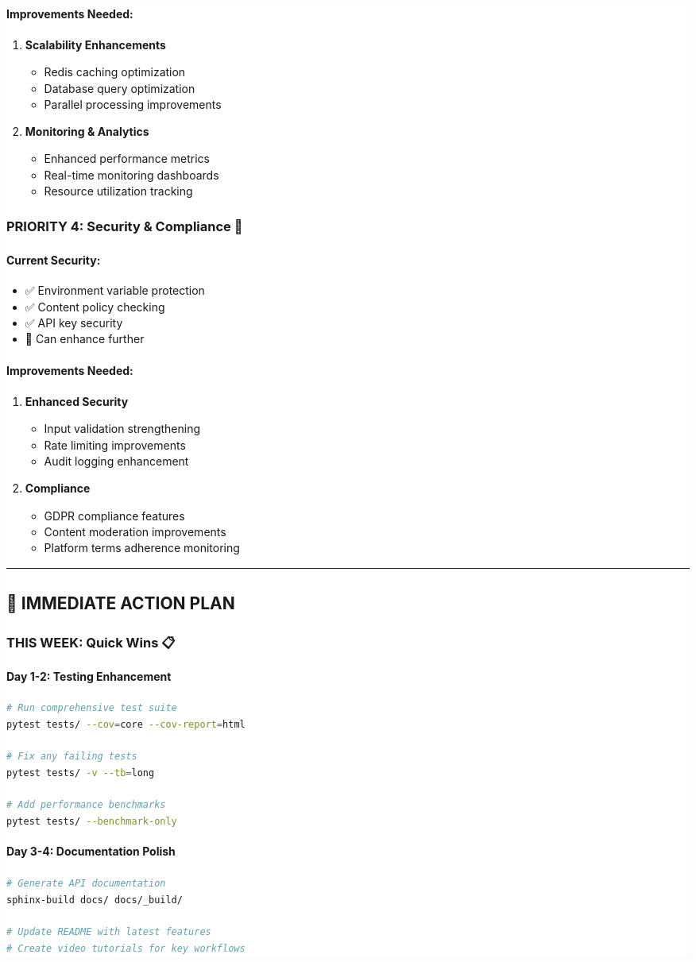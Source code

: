 #### **Improvements Needed**:
1. **Scalability Enhancements**
   - Redis caching optimization
   - Database query optimization
   - Parallel processing improvements

2. **Monitoring & Analytics**
   - Enhanced performance metrics
   - Real-time monitoring dashboards
   - Resource utilization tracking

### **PRIORITY 4: Security & Compliance** 🔐

#### **Current Security**:
- ✅ Environment variable protection
- ✅ Content policy checking
- ✅ API key security
- 🔧 Can enhance further

#### **Improvements Needed**:
1. **Enhanced Security**
   - Input validation strengthening
   - Rate limiting improvements
   - Audit logging enhancement

2. **Compliance**
   - GDPR compliance features
   - Content moderation improvements
   - Platform terms adherence monitoring

---

## 🚀 **IMMEDIATE ACTION PLAN**

### **THIS WEEK: Quick Wins** 📋

#### **Day 1-2: Testing Enhancement**
```bash
# Run comprehensive test suite
pytest tests/ --cov=core --cov-report=html

# Fix any failing tests
pytest tests/ -v --tb=long

# Add performance benchmarks
pytest tests/ --benchmark-only
```

#### **Day 3-4: Documentation Polish**
```bash
# Generate API documentation
sphinx-build docs/ docs/_build/

# Update README with latest features
# Create video tutorials for key workflows
```
